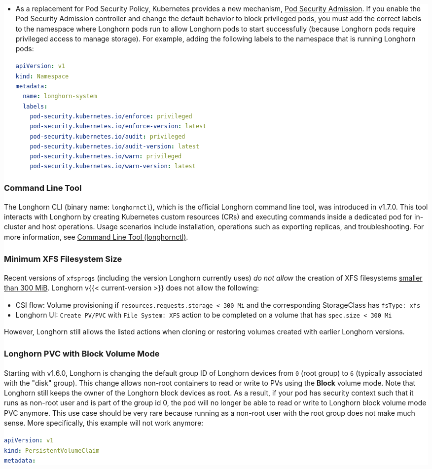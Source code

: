- As a replacement for Pod Security Policy, Kubernetes provides a new mechanism, [Pod Security Admission](https://kubernetes.io/docs/concepts/security/pod-security-admission/).
If you enable the Pod Security Admission controller and change the default behavior to block privileged pods,
you must add the correct labels to the namespace where Longhorn pods run to allow Longhorn pods to start successfully
(because Longhorn pods require privileged access to manage storage).
For example, adding the following labels to the namespace that is running Longhorn pods:
    ```yaml
    apiVersion: v1
    kind: Namespace
    metadata:
      name: longhorn-system
      labels:
        pod-security.kubernetes.io/enforce: privileged
        pod-security.kubernetes.io/enforce-version: latest
        pod-security.kubernetes.io/audit: privileged
        pod-security.kubernetes.io/audit-version: latest
        pod-security.kubernetes.io/warn: privileged
        pod-security.kubernetes.io/warn-version: latest
   	```

### Command Line Tool

The Longhorn CLI (binary name: `longhornctl`), which is the official Longhorn command line tool, was introduced in v1.7.0. This tool interacts with Longhorn by creating Kubernetes custom resources (CRs) and executing commands inside a dedicated pod for in-cluster and host operations. Usage scenarios include installation, operations such as exporting replicas, and troubleshooting. For more information, see [Command Line Tool (longhornctl)](../advanced-resources/longhornctl/).

### Minimum XFS Filesystem Size

Recent versions of `xfsprogs` (including the version Longhorn currently uses) *do not allow* the creation of XFS
filesystems [smaller than 300
MiB](https://git.kernel.org/pub/scm/fs/xfs/xfsprogs-dev.git/commit/?id=6e0ed3d19c54603f0f7d628ea04b550151d8a262).
Longhorn v{{< current-version >}} does not allow the following:

- CSI flow: Volume provisioning if `resources.requests.storage < 300 Mi` and the corresponding StorageClass has `fsType:
  xfs`
- Longhorn UI: `Create PV/PVC` with `File System: XFS` action to be completed on a volume that has `spec.size < 300 Mi`

However, Longhorn still allows the listed actions when cloning or restoring volumes created with earlier Longhorn
versions.

### Longhorn PVC with Block Volume Mode

Starting with v1.6.0, Longhorn is changing the default group ID of Longhorn devices from `0` (root group) to `6` (typically associated with the "disk" group).
This change allows non-root containers to read or write to PVs using the **Block** volume mode. Note that Longhorn still keeps the owner of the Longhorn block devices as root.
As a result, if your pod has security context such that it runs as non-root user and is part of the group id 0, the pod will no longer be able to read or write to Longhorn block volume mode PVC anymore.
This use case should be very rare because running as a non-root user with the root group does not make much sense.
More specifically, this example will not work anymore:
```yaml
apiVersion: v1
kind: PersistentVolumeClaim
metadata:
```